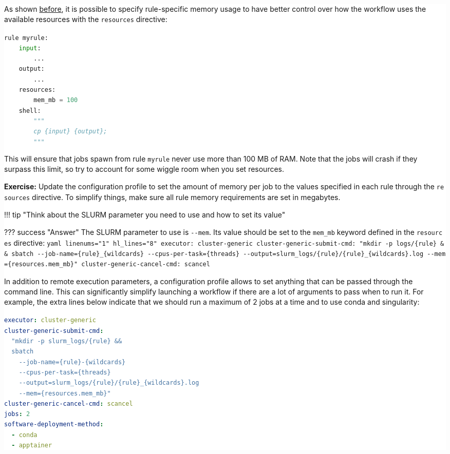 As shown [before](#controlling-memory-usage-and-runtime), it is possible to specify rule-specific memory usage to have better control over how the workflow uses the available resources with the `resources` directive:
```python linenums="1" hl_lines="6 7"
rule myrule:
    input:
        ...
    output:
        ...
    resources:
        mem_mb = 100
    shell:
        """
        cp {input} {output};
        """
```

This will ensure that jobs spawn from rule `myrule` never use more than 100 MB of RAM. Note that the jobs will crash if they surpass this limit, so try to account for some wiggle room when you set resources.

**Exercise:** Update the configuration profile to set the amount of memory per job to the values specified in each rule through the `resources` directive. To simplify things, make sure all rule memory requirements are set in megabytes.

!!! tip "Think about the SLURM parameter you need to use and how to set its value"

??? success "Answer"
    The SLURM parameter to use is `--mem`. Its value should be set to the `mem_mb` keyword defined in the `resources` directive:
    ```yaml linenums="1" hl_lines="8"
    executor: cluster-generic
    cluster-generic-submit-cmd:
        "mkdir -p logs/{rule} &&
        sbatch
            --job-name={rule}_{wildcards}
            --cpus-per-task={threads}
            --output=slurm_logs/{rule}/{rule}_{wildcards}.log
            --mem={resources.mem_mb}"
    cluster-generic-cancel-cmd: scancel
    ```

In addition to remote execution parameters, a configuration profile allows to set anything that can be passed through the command line. This can significantly simplify launching a workflow if there are a lot of arguments to pass when to run it. For example, the extra lines below indicate that we should run a maximum of 2 jobs at a time and to use conda and singularity:
```yaml linenums="1" hl_lines="10-13"
executor: cluster-generic
cluster-generic-submit-cmd:
  "mkdir -p slurm_logs/{rule} &&
  sbatch
    --job-name={rule}-{wildcards}
    --cpus-per-task={threads}
    --output=slurm_logs/{rule}/{rule}_{wildcards}.log
    --mem={resources.mem_mb}"
cluster-generic-cancel-cmd: scancel
jobs: 2
software-deployment-method:
  - conda
  - apptainer
```
